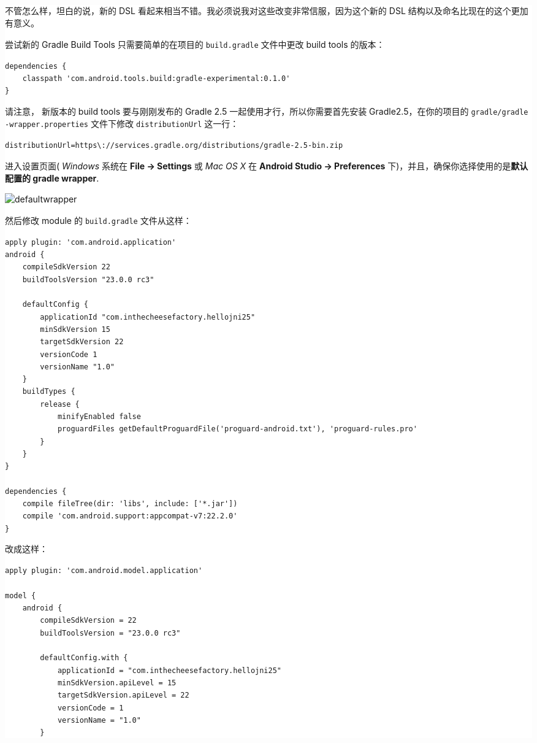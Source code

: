 不管怎么样，坦白的说，新的 DSL 看起来相当不错。我必须说我对这些改变非常信服，因为这个新的 DSL 结构以及命名比现在的这个更加有意义。

尝试新的 Gradle Build Tools 只需要简单的在项目的 `build.gradle` 文件中更改 build tools 的版本：

```XML
dependencies {
    classpath 'com.android.tools.build:gradle-experimental:0.1.0'
}
```

请注意， 新版本的 build tools 要与刚刚发布的 Gradle 2.5 一起使用才行，所以你需要首先安装 Gradle2.5，在你的项目的 `gradle/gradle-wrapper.properties` 文件下修改 `distributionUrl` 这一行：

```XML
distributionUrl=https\://services.gradle.org/distributions/gradle-2.5-bin.zip
```

进入设置页面( *Windows* 系统在 **File -> Settings** 或 *Mac OS X* 在 **Android Studio -> Preferences** 下)，并且，确保你选择使用的是**默认配置的 gradle wrapper**.

![defaultwrapper](https://raw.githubusercontent.com/MrFuFuFu/Codelab/master/Gradle/defaultwrapper.png)


然后修改 module 的 `build.gradle` 文件从这样：

```XML
apply plugin: 'com.android.application'
android {
    compileSdkVersion 22
    buildToolsVersion "23.0.0 rc3"

    defaultConfig {
        applicationId "com.inthecheesefactory.hellojni25"
        minSdkVersion 15
        targetSdkVersion 22
        versionCode 1
        versionName "1.0"
    }
    buildTypes {
        release {
            minifyEnabled false
            proguardFiles getDefaultProguardFile('proguard-android.txt'), 'proguard-rules.pro'
        }
    }
}

dependencies {
    compile fileTree(dir: 'libs', include: ['*.jar'])
    compile 'com.android.support:appcompat-v7:22.2.0'
}
```

改成这样：

```XML
apply plugin: 'com.android.model.application'

model {
    android {
        compileSdkVersion = 22
        buildToolsVersion = "23.0.0 rc3"

        defaultConfig.with {
            applicationId = "com.inthecheesefactory.hellojni25"
            minSdkVersion.apiLevel = 15
            targetSdkVersion.apiLevel = 22
            versionCode = 1
            versionName = "1.0"
        }
```